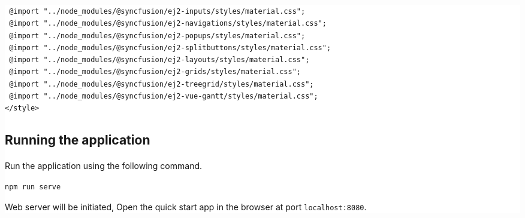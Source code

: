 ```
 @import "../node_modules/@syncfusion/ej2-inputs/styles/material.css";
 @import "../node_modules/@syncfusion/ej2-navigations/styles/material.css";
 @import "../node_modules/@syncfusion/ej2-popups/styles/material.css";
 @import "../node_modules/@syncfusion/ej2-splitbuttons/styles/material.css";
 @import "../node_modules/@syncfusion/ej2-layouts/styles/material.css";
 @import "../node_modules/@syncfusion/ej2-grids/styles/material.css";
 @import "../node_modules/@syncfusion/ej2-treegrid/styles/material.css";
 @import "../node_modules/@syncfusion/ej2-vue-gantt/styles/material.css";
</style>

```

## Running the application

Run the application using the following command.

```bash
npm run serve
```

Web server will be initiated, Open the quick start app in the browser at port `localhost:8080`.
